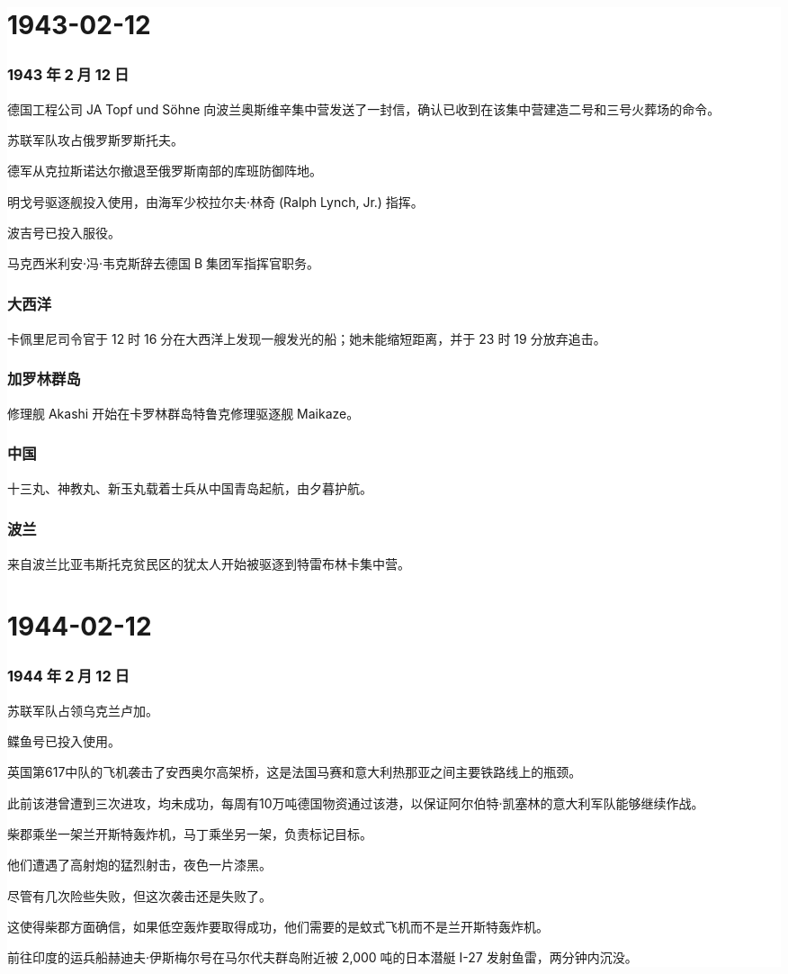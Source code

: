 # 1943-02-12

### 1943 年 2 月 12 日

德国工程公司 JA Topf und Söhne
向波兰奥斯维辛集中营发送了一封信，确认已收到在该集中营建造二号和三号火葬场的命令。

苏联军队攻占俄罗斯罗斯托夫。

德军从克拉斯诺达尔撤退至俄罗斯南部的库班防御阵地。

明戈号驱逐舰投入使用，由海军少校拉尔夫·林奇 (Ralph Lynch, Jr.) 指挥。

波吉号已投入服役。

马克西米利安·冯·韦克斯辞去德国 B 集团军指挥官职务。

### 大西洋

卡佩里尼司令官于 12 时 16
分在大西洋上发现一艘发光的船；她未能缩短距离，并于 23 时 19 分放弃追击。

### 加罗林群岛

修理舰 Akashi 开始在卡罗林群岛特鲁克修理驱逐舰 Maikaze。

### 中国

十三丸、神教丸、新玉丸载着士兵从中国青岛起航，由夕暮护航。

### 波兰

来自波兰比亚韦斯托克贫民区的犹太人开始被驱逐到特雷布林卡集中营。

# 1944-02-12

### 1944 年 2 月 12 日

苏联军队占领乌克兰卢加。

鲽鱼号已投入使用。

英国第617中队的飞机袭击了安西奥尔高架桥，这是法国马赛和意大利热那亚之间主要铁路线上的瓶颈。

此前该港曾遭到三次进攻，均未成功，每周有10万吨德国物资通过该港，以保证阿尔伯特·凯塞林的意大利军队能够继续作战。

柴郡乘坐一架兰开斯特轰炸机，马丁乘坐另一架，负责标记目标。

他们遭遇了高射炮的猛烈射击，夜色一片漆黑。

尽管有几次险些失败，但这次袭击还是失败了。

这使得柴郡方面确信，如果低空轰炸要取得成功，他们需要的是蚊式飞机而不是兰开斯特轰炸机。

前往印度的运兵船赫迪夫·伊斯梅尔号在马尔代夫群岛附近被 2,000 吨的日本潜艇
I-27 发射鱼雷，两分钟内沉没。

